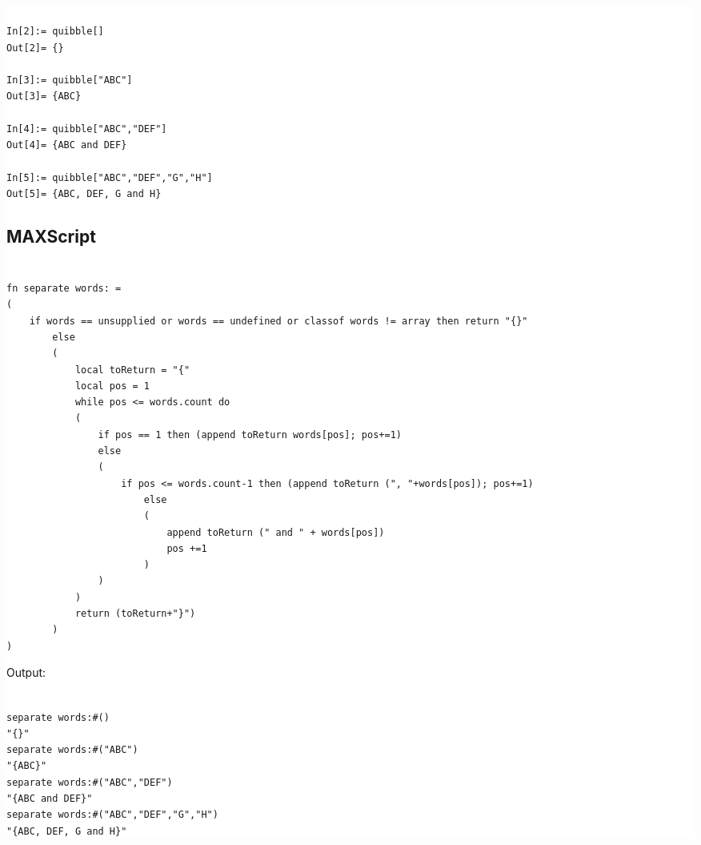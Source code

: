 ```txt

In[2]:= quibble[]
Out[2]= {}

In[3]:= quibble["ABC"]
Out[3]= {ABC}

In[4]:= quibble["ABC","DEF"]
Out[4]= {ABC and DEF}

In[5]:= quibble["ABC","DEF","G","H"]
Out[5]= {ABC, DEF, G and H}

```



## MAXScript


```MAXScript

fn separate words: =
(
	if words == unsupplied or words == undefined or classof words != array then return "{}"
		else
		(
			local toReturn = "{"
			local pos = 1
			while pos <= words.count do
			(
				if pos == 1 then (append toReturn words[pos]; pos+=1)
				else
				(
					if pos <= words.count-1 then (append toReturn (", "+words[pos]); pos+=1)
						else
						(
							append toReturn (" and " + words[pos])
							pos +=1
						)
				)
			)
			return (toReturn+"}")
		)
)

```

Output:

```MAXScript

separate words:#()
"{}"
separate words:#("ABC")
"{ABC}"
separate words:#("ABC","DEF")
"{ABC and DEF}"
separate words:#("ABC","DEF","G","H")
"{ABC, DEF, G and H}"

```
